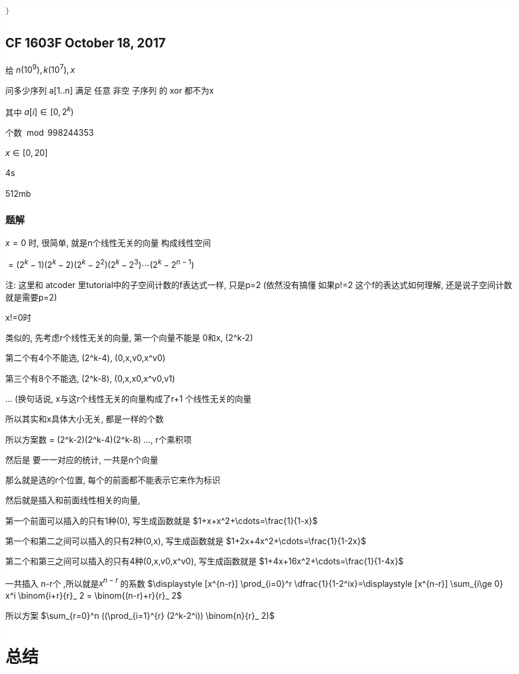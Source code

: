 ```cpp
}
```

## CF 1603F October 18, 2017

给 $n(10^9), k(10^7), x$

问多少序列 a[1..n] 满足 任意 非空 子序列 的 xor 都不为x

其中 $a[i] \in [0,2^k)$

个数 $\bmod 998244353$

$x \in [0,20]$

4s

512mb

### 题解

$x=0$ 时, 很简单, 就是n个线性无关的向量 构成线性空间

$= (2^k-1)(2^{k}-2)(2^k-2^{2})(2^k-2^{3})\cdots(2^k-2^{n-1})$

注: 这里和 atcoder 里tutorial中的子空间计数的f表达式一样, 只是p=2 (依然没有搞懂 如果p!=2 这个f的表达式如何理解, 还是说子空间计数就是需要p=2)

x!=0时

类似的, 先考虑r个线性无关的向量, 第一个向量不能是 0和x, (2^k-2)

第二个有4个不能选, (2^k-4), (0,x,v0,x^v0)

第三个有8个不能选, (2^k-8), (0,x,x0,x^v0,v1)

... (换句话说, x与这r个线性无关的向量构成了r+1 个线性无关的向量

所以其实和x具体大小无关, 都是一样的个数

所以方案数 = (2^k-2)(2^k-4)(2^k-8) ..., r个乘积项

然后是 要一一对应的统计, 一共是n个向量

那么就是选的r个位置, 每个的前面都不能表示它来作为标识

然后就是插入和前面线性相关的向量,

第一个前面可以插入的只有1种(0), 写生成函数就是 $1+x+x^2+\cdots=\frac{1}{1-x}$

第一个和第二之间可以插入的只有2种(0,x), 写生成函数就是 $1+2x+4x^2+\cdots=\frac{1}{1-2x}$

第二个和第三之间可以插入的只有4种(0,x,v0,x^v0), 写生成函数就是 $1+4x+16x^2+\cdots=\frac{1}{1-4x}$

一共插入 n-r个 ,所以就是$x^{n-r}$ 的系数 $\displaystyle [x^{n-r}] \prod_{i=0}^r \dfrac{1}{1-2^ix}=\displaystyle [x^{n-r}] \sum_{i\ge 0} x^i \binom{i+r}{r}_ 2 = \binom{(n-r)+r}{r}_ 2$

所以方案 $\sum_{r=0}^n ((\prod_{i=1}^{r} (2^k-2^i)) \binom{n}{r}_ 2)$

# 总结
